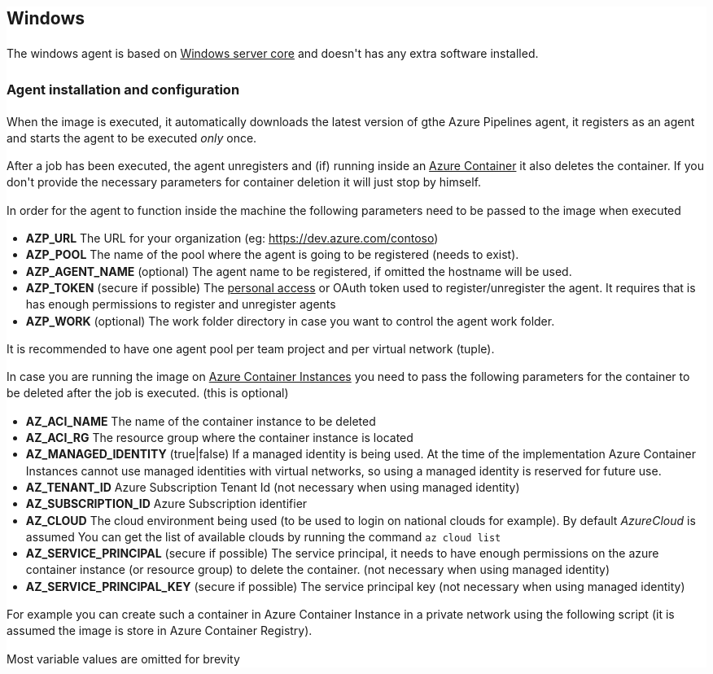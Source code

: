 ## Windows

The windows agent is based on [Windows server core](https://hub.docker.com/_/microsoft-windows-servercore) and doesn't has any extra software installed.

### Agent installation and configuration

When the image is executed, it automatically downloads the latest version of gthe Azure Pipelines agent, it registers as an agent and starts the agent to be executed *only* once.

After a job has been executed, the agent unregisters and (if) running inside an [Azure Container](https://azure.microsoft.com/en-us/product-categories/containers/) it also deletes the container. If you don't provide the necessary parameters for container deletion it will just stop by himself.

In order for the agent to function inside the machine the following parameters need to be passed to the image when executed

* **AZP_URL** The URL for your organization (eg: https://dev.azure.com/contoso)
* **AZP_POOL** The name of the pool where the agent is going to be registered (needs to exist).
* **AZP_AGENT_NAME** (optional) The agent name to be registered, if omitted the hostname will be used.
* **AZP_TOKEN** (secure if possible) The [personal access](https://docs.microsoft.com/en-us/azure/devops/organizations/accounts/use-personal-access-tokens-to-authenticate?view=azure-devops) or OAuth token used to register/unregister the agent. It requires that is has enough permissions to register and unregister agents
* **AZP_WORK** (optional) The work folder directory in case you want to control the agent work folder.

It is recommended to have one agent pool per team project and per virtual network (tuple).

In case you are running the image on [Azure Container Instances](https://azure.microsoft.com/en-in/services/container-instances/) you need to pass the following parameters for the container to be deleted after the job is executed. (this is optional)

* **AZ_ACI_NAME** The name of the container instance to be deleted
* **AZ_ACI_RG** The resource group where the container instance is located
* **AZ_MANAGED_IDENTITY** (true|false) If a managed identity is being used. At the time of the implementation Azure Container Instances cannot use managed identities with virtual networks, so using a managed identity is reserved for future use.
* **AZ_TENANT_ID** Azure Subscription Tenant Id (not necessary when using managed identity)
* **AZ_SUBSCRIPTION_ID** Azure Subscription identifier
* **AZ_CLOUD** The cloud environment being used (to be used to login on national clouds for example). By default _AzureCloud_ is assumed You can get the list of available clouds by running the command `az cloud list`
* **AZ_SERVICE_PRINCIPAL** (secure if possible) The service principal, it needs to have enough permissions on the azure container instance (or resource group) to delete the container. (not necessary when using managed identity)
* **AZ_SERVICE_PRINCIPAL_KEY** (secure if possible) The service principal key (not necessary when using managed identity)

For example you can create such a container in Azure Container Instance in a private network using the following script (it is assumed the image is store in Azure Container Registry).

Most variable values are omitted for brevity
